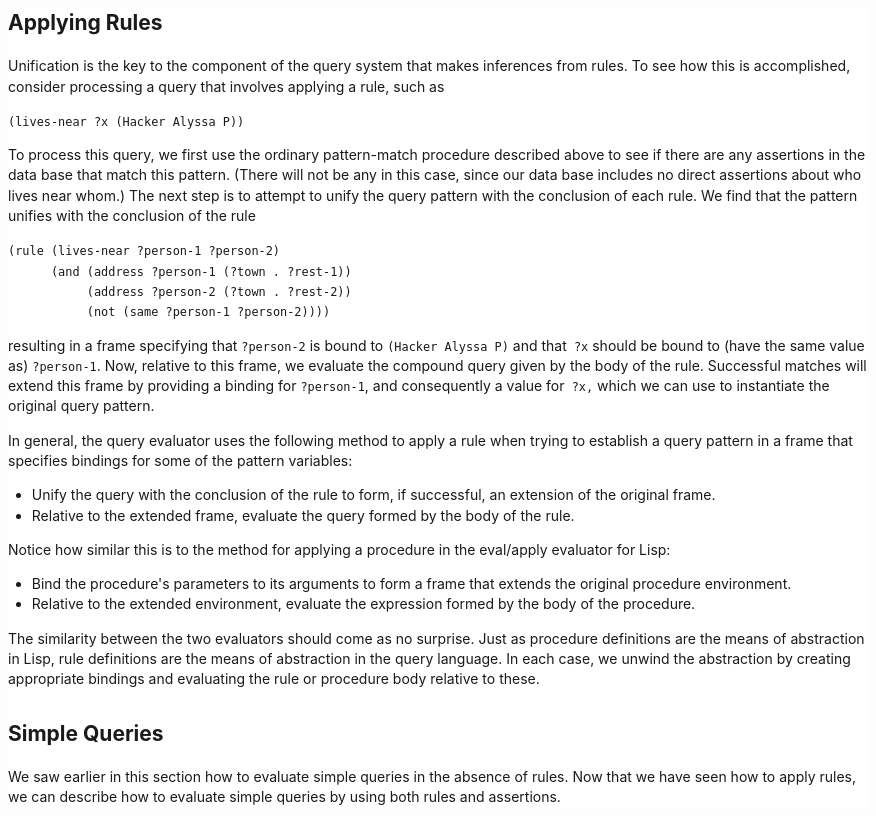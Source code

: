 ## Applying Rules

Unification is the key to the component of the query system that makes
inferences from rules. To see how this is accomplished, consider processing a
query that involves applying a rule, such as

    
    (lives-near ?x (Hacker Alyssa P))
    

To process this query, we first use the ordinary pattern-match procedure
described above to see if there are any assertions in the data base that match
this pattern. (There will not be any in this case, since our data base
includes no direct assertions about who lives near whom.) The next step is to
attempt to unify the query pattern with the conclusion of each rule. We find
that the pattern unifies with the conclusion of the rule

    
    (rule (lives-near ?person-1 ?person-2)
          (and (address ?person-1 (?town . ?rest-1))
               (address ?person-2 (?town . ?rest-2))
               (not (same ?person-1 ?person-2))))
    

resulting in a frame specifying that `?person-2` is bound to `(Hacker Alyssa P)` and that` ?x` should be bound to (have the same value as) `?person-1`. Now, relative to this frame, we evaluate the compound query given by the body of the rule. Successful matches will extend this frame by providing a binding for `?person-1`, and consequently a value for` ?x,` which we can use to instantiate the original query pattern.

In general, the query evaluator uses the following method to apply a rule when
trying to establish a query pattern in a frame that specifies bindings for
some of the pattern variables:

  * Unify the query with the conclusion of the rule to form, if successful, an extension of the original frame.
  * Relative to the extended frame, evaluate the query formed by the body of the rule.

Notice how similar this is to the method for applying a procedure in the
eval/apply evaluator for Lisp:

  * Bind the procedure's parameters to its arguments to form a frame that extends the original procedure environment.
  * Relative to the extended environment, evaluate the expression formed by the body of the procedure.

The similarity between the two evaluators should come as no surprise. Just as procedure definitions are the means of abstraction in Lisp, rule definitions are the means of abstraction in the query language. In each case, we unwind the abstraction by creating appropriate bindings and evaluating the rule or procedure body relative to these.

## Simple Queries

We saw earlier in this section how to evaluate simple queries in the absence
of rules. Now that we have seen how to apply rules, we can describe how to
evaluate simple queries by using both rules and assertions.
